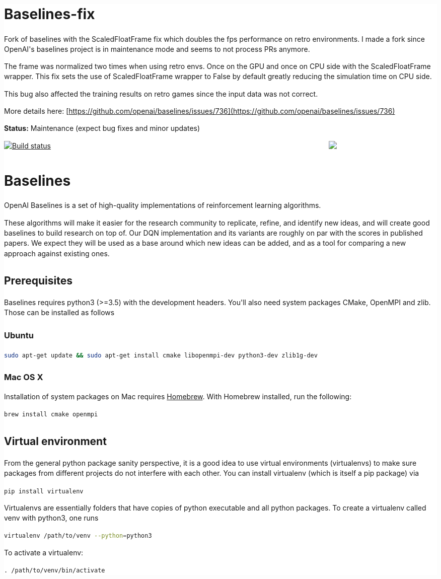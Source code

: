 # Baselines-fix

Fork of baselines with the ScaledFloatFrame fix which doubles the fps performance on retro environments.
I made a fork since OpenAI's baselines project is in maintenance mode and seems to not process PRs anymore.

The frame was normalized two times when using retro envs. Once on the GPU and once on CPU side with the ScaledFloatFrame wrapper. This fix sets the use of ScaledFloatFrame wrapper to False by default greatly reducing the simulation time on CPU side.

This bug also affected the training results on retro games since the input data was not correct.

More details here:
[https://github.com/openai/baselines/issues/736](https://github.com/openai/baselines/issues/736)


**Status:** Maintenance (expect bug fixes and minor updates)

<img src="data/logo.jpg" width=25% align="right" /> [![Build status](https://travis-ci.org/openai/baselines.svg?branch=master)](https://travis-ci.org/openai/baselines)

# Baselines

OpenAI Baselines is a set of high-quality implementations of reinforcement learning algorithms.

These algorithms will make it easier for the research community to replicate, refine, and identify new ideas, and will create good baselines to build research on top of. Our DQN implementation and its variants are roughly on par with the scores in published papers. We expect they will be used as a base around which new ideas can be added, and as a tool for comparing a new approach against existing ones. 

## Prerequisites 
Baselines requires python3 (>=3.5) with the development headers. You'll also need system packages CMake, OpenMPI and zlib. Those can be installed as follows
### Ubuntu 
    
```bash
sudo apt-get update && sudo apt-get install cmake libopenmpi-dev python3-dev zlib1g-dev
```
    
### Mac OS X
Installation of system packages on Mac requires [Homebrew](https://brew.sh). With Homebrew installed, run the following:
```bash
brew install cmake openmpi
```
    
## Virtual environment
From the general python package sanity perspective, it is a good idea to use virtual environments (virtualenvs) to make sure packages from different projects do not interfere with each other. You can install virtualenv (which is itself a pip package) via
```bash
pip install virtualenv
```
Virtualenvs are essentially folders that have copies of python executable and all python packages.
To create a virtualenv called venv with python3, one runs 
```bash
virtualenv /path/to/venv --python=python3
```
To activate a virtualenv: 
```
. /path/to/venv/bin/activate
```